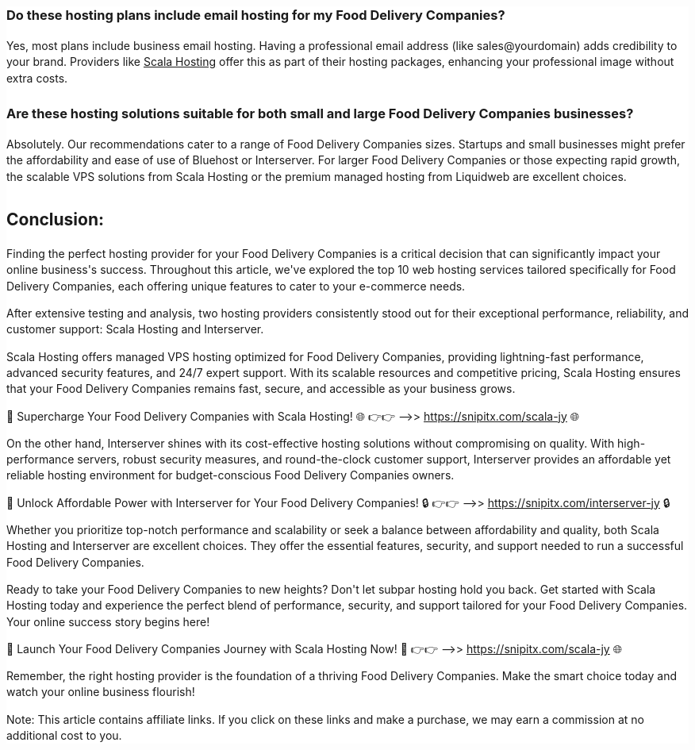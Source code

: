 ### Do these hosting plans include email hosting for my Food Delivery Companies? 
Yes, most plans include business email hosting. Having a professional email address (like sales@yourdomain) adds credibility to your brand. Providers like [Scala Hosting](https://snipitx.com/scala-jy) offer this as part of their hosting packages, enhancing your professional image without extra costs.

### Are these hosting solutions suitable for both small and large Food Delivery Companies businesses? 
Absolutely. Our recommendations cater to a range of Food Delivery Companies sizes. Startups and small businesses might prefer the affordability and ease of use of Bluehost or Interserver. For larger Food Delivery Companies or those expecting rapid growth, the scalable VPS solutions from Scala Hosting or the premium managed hosting from Liquidweb are excellent choices.

## Conclusion:

Finding the perfect hosting provider for your Food Delivery Companies is a critical decision that can significantly impact your online business's success. Throughout this article, we've explored the top 10 web hosting services tailored specifically for Food Delivery Companies, each offering unique features to cater to your e-commerce needs.

After extensive testing and analysis, two hosting providers consistently stood out for their exceptional performance, reliability, and customer support: Scala Hosting and Interserver.

Scala Hosting offers managed VPS hosting optimized for Food Delivery Companies, providing lightning-fast performance, advanced security features, and 24/7 expert support. With its scalable resources and competitive pricing, Scala Hosting ensures that your Food Delivery Companies remains fast, secure, and accessible as your business grows.

🚀 Supercharge Your Food Delivery Companies with Scala Hosting! 🌐
👉👉 -->> https://snipitx.com/scala-jy 🌐

On the other hand, Interserver shines with its cost-effective hosting solutions without compromising on quality. With high-performance servers, robust security measures, and round-the-clock customer support, Interserver provides an affordable yet reliable hosting environment for budget-conscious Food Delivery Companies owners.

💸 Unlock Affordable Power with Interserver for Your Food Delivery Companies! 🔒
👉👉 -->> https://snipitx.com/interserver-jy 🔒

Whether you prioritize top-notch performance and scalability or seek a balance between affordability and quality, both Scala Hosting and Interserver are excellent choices. They offer the essential features, security, and support needed to run a successful Food Delivery Companies.

Ready to take your Food Delivery Companies to new heights? Don't let subpar hosting hold you back. Get started with Scala Hosting today and experience the perfect blend of performance, security, and support tailored for your Food Delivery Companies. Your online success story begins here!

🚀 Launch Your Food Delivery Companies Journey with Scala Hosting Now! 🌟
👉👉 -->> https://snipitx.com/scala-jy 🌐

Remember, the right hosting provider is the foundation of a thriving Food Delivery Companies. Make the smart choice today and watch your online business flourish!

Note: This article contains affiliate links. If you click on these links and make a purchase, we may earn a commission at no additional cost to you.